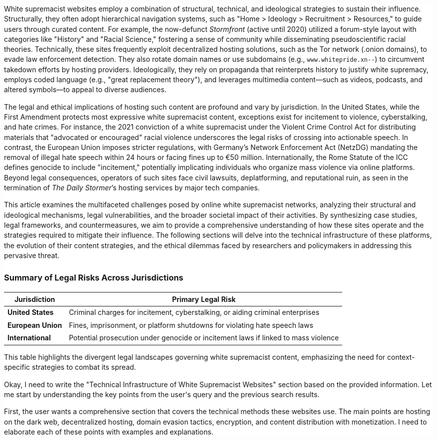 White supremacist websites employ a combination of structural, technical, and ideological strategies to sustain their influence. Structurally, they often adopt hierarchical navigation systems, such as "Home > Ideology > Recruitment > Resources," to guide users through curated content. For example, the now-defunct *Stormfront* (active until 2020) utilized a forum-style layout with categories like "History" and "Racial Science," fostering a sense of community while disseminating pseudoscientific racial theories. Technically, these sites frequently exploit decentralized hosting solutions, such as the Tor network (.onion domains), to evade law enforcement detection. They also rotate domain names or use subdomains (e.g., `www.whitepride.xn--`) to circumvent takedown efforts by hosting providers. Ideologically, they rely on propaganda that reinterprets history to justify white supremacy, employs coded language (e.g., "great replacement theory"), and leverages multimedia content—such as videos, podcasts, and altered symbols—to appeal to diverse audiences.  

The legal and ethical implications of hosting such content are profound and vary by jurisdiction. In the United States, while the First Amendment protects most expressive white supremacist content, exceptions exist for incitement to violence, cyberstalking, and hate crimes. For instance, the 2021 conviction of a white supremacist under the Violent Crime Control Act for distributing materials that "advocated or encouraged" racial violence underscores the legal risks of crossing into actionable speech. In contrast, the European Union imposes stricter regulations, with Germany’s Network Enforcement Act (NetzDG) mandating the removal of illegal hate speech within 24 hours or facing fines up to €50 million. Internationally, the Rome Statute of the ICC defines genocide to include "incitement," potentially implicating individuals who organize mass violence via online platforms. Beyond legal consequences, operators of such sites face civil lawsuits, deplatforming, and reputational ruin, as seen in the termination of *The Daily Stormer*’s hosting services by major tech companies.  

This article examines the multifaceted challenges posed by online white supremacist networks, analyzing their structural and ideological mechanisms, legal vulnerabilities, and the broader societal impact of their activities. By synthesizing case studies, legal frameworks, and countermeasures, we aim to provide a comprehensive understanding of how these sites operate and the strategies required to mitigate their influence. The following sections will delve into the technical infrastructure of these platforms, the evolution of their content strategies, and the ethical dilemmas faced by researchers and policymakers in addressing this pervasive threat.  

### Summary of Legal Risks Across Jurisdictions  

| **Jurisdiction**       | **Primary Legal Risk**                                                                 |  
|-------------------------|---------------------------------------------------------------------------------------|  
| **United States**       | Criminal charges for incitement, cyberstalking, or aiding criminal enterprises        |  
| **European Union**      | Fines, imprisonment, or platform shutdowns for violating hate speech laws             |  
| **International**       | Potential prosecution under genocide or incitement laws if linked to mass violence    |  

This table highlights the divergent legal landscapes governing white supremacist content, emphasizing the need for context-specific strategies to combat its spread.


<think>
Okay, I need to write the "Technical Infrastructure of White Supremacist Websites" section based on the provided information. Let me start by understanding the key points from the user's query and the previous search results.

First, the user wants a comprehensive section that covers the technical methods these websites use. The main points are hosting on the dark web, decentralized hosting, domain evasion tactics, encryption, and content distribution with monetization. I need to elaborate each of these points with examples and explanations.
